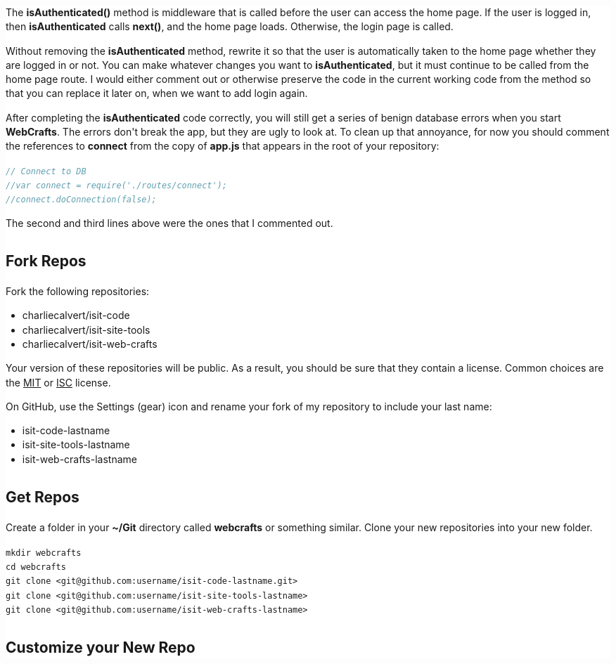 The **isAuthenticated()** method is middleware that is called before the user can access the home page. If the user is logged in, then **isAuthenticated** calls **next()**, and the home page loads. Otherwise, the login page is called.

Without removing the **isAuthenticated** method, rewrite it so that the user is automatically taken to the home page whether they are logged in or not. You can make whatever changes you want to **isAuthenticated**, but it must continue to be called from the home page route. I would either comment out or otherwise preserve the code in the current working code from the method so that you can replace it later on, when we want to add login again.

After completing the **isAuthenticated** code correctly, you will still get a series of benign database errors when you start **WebCrafts**. The errors don't break the app, but they are ugly to look at. To clean up that annoyance, for now you should comment the references to **connect** from the copy of **app.js** that appears in the root of your repository:

```javascript
// Connect to DB
//var connect = require('./routes/connect');
//connect.doConnection(false);
```

The second and third lines above were the ones that I commented out.

## Fork Repos

Fork the following repositories:

- charliecalvert/isit-code
- charliecalvert/isit-site-tools
- charliecalvert/isit-web-crafts

Your version of these repositories will be public. As a result, you should be sure that they contain a license. Common choices are the [MIT][mit] or [ISC][isc] license.

[mit]: https://opensource.org/licenses/MIT
[isc]: https://opensource.org/licenses/ISC

On GitHub, use the Settings (gear) icon and rename your fork of my repository to include your last name:

- isit-code-lastname
- isit-site-tools-lastname
- isit-web-crafts-lastname

## Get Repos

Create a folder in your **~/Git** directory called **webcrafts** or something similar. Clone your new repositories into your new folder.
```
mkdir webcrafts
cd webcrafts
git clone <git@github.com:username/isit-code-lastname.git>
git clone <git@github.com:username/isit-site-tools-lastname>
git clone <git@github.com:username/isit-web-crafts-lastname>
```

## Customize your New Repo


[ic]: https://github.com/charliecalvert/isit-code
[ist]: https://github.com/charliecalvert/isit-site-tools
[iwc]: https://github.com/charliecalvert/isit-web-crafts
[em]: http://expressjs.com/en/guide/using-middleware.html
[ex]: http://expressjs.com/